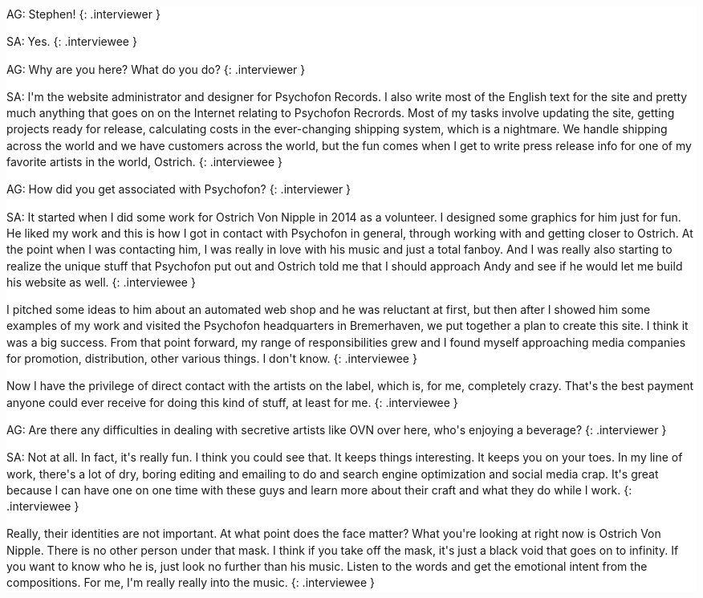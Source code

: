 AG: Stephen!
{: .interviewer }

SA: Yes.
{: .interviewee }

AG: Why are you here? What do you do?
{: .interviewer }

SA: I'm the website administrator and designer for Psychofon Records. I also write most of the English text for the site and pretty much anything that goes on on the Internet relating to Psychofon Recrords. Most of my tasks involve updating the site, getting projects ready for release, calculating costs in the ever-changing shipping system, which is a nightmare. We handle shipping across the world and we have customers across the world, but the fun comes when I get to write press release info for one of my favorite artists in the world, Ostrich.
{: .interviewee }

AG: How did you get associated with Psychofon?
{: .interviewer }

<div class="video-wrapper"><iframe width="560" height="315" src="https://www.youtube.com/embed/FZlVSiztG9s?rel=0" frameborder="0" allowfullscreen></iframe></div>

SA: It started when I did some work for Ostrich Von Nipple in 2014 as a volunteer. I designed some graphics for him just for fun. He liked my work and this is how I got in contact with Psychofon in general, through working with and getting closer to Ostrich. At the point when I was contacting him, I was really in love with his music and just a total fanboy. And I was really also starting to realize the unique stuff that Psychofon put out and Ostrich told me that I should approach Andy and see if he would let me build his website as well.
{: .interviewee }

I pitched some ideas to him about an automated web shop and he was reluctant at first, but then after I showed him some examples of my work and visited the Psychofon headquarters in Bremerhaven, we put together a plan to create this site. I think it was a big success. From that point forward, my range of responsibilities grew and I found myself approaching media companies for promotion, distribution, other various things. I don't know.
{: .interviewee }

Now I have the privilege of direct contact with the artists on the label, which is, for me, completely crazy. <span class="important">That's the best payment anyone could ever receive for doing this kind of stuff</span>, at least for me.
{: .interviewee }

AG: Are there any difficulties in dealing with secretive artists like OVN over here, who's enjoying a beverage?
{: .interviewer }

SA: Not at all. In fact, it's really fun. I think you could see that. It keeps things interesting. It keeps you on your toes. In my line of work, there's a lot of dry, boring editing and emailing to do and search engine optimization and social media crap. It's great because I can have one on one time with these guys and learn more about their craft and what they do while I work.
{: .interviewee }

<span class="important">Really, their identities are not important. At what point does the face matter? What you're looking at right now is Ostrich Von Nipple. There is no other person under that mask.</span> I think if you take off the mask, it's just a black void that goes on to infinity. If you want to know who he is, just look no further than his music. Listen to the words and get the emotional intent from the compositions. For me, I'm really really into the music.
{: .interviewee }
